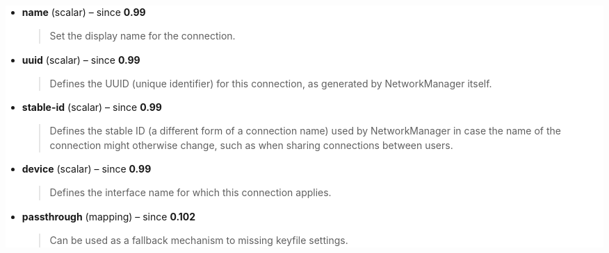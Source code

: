   - **name** (scalar) – since **0.99**

    > Set the display name for the connection.

  - **uuid** (scalar) – since **0.99**

    > Defines the UUID (unique identifier) for this connection, as
    > generated by NetworkManager itself.

  - **stable-id** (scalar) – since **0.99**

    > Defines the stable ID (a different form of a connection name) used
    > by NetworkManager in case the name of the connection might otherwise
    > change, such as when sharing connections between users.

  - **device** (scalar) – since **0.99**

    > Defines the interface name for which this connection applies.

  - **passthrough** (mapping) – since **0.102**

    > Can be used as a fallback mechanism to missing keyfile settings.


